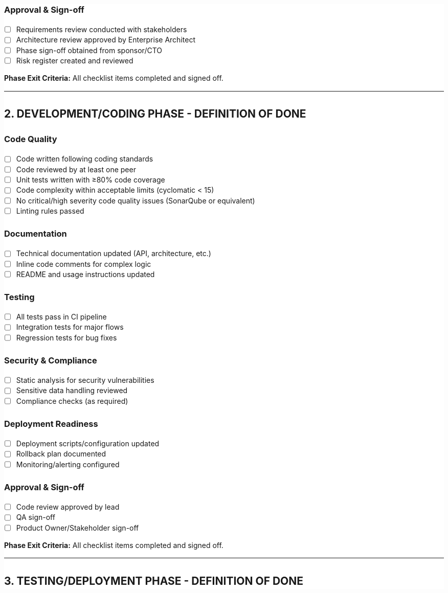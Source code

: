 ### Approval & Sign-off
- [ ] Requirements review conducted with stakeholders
- [ ] Architecture review approved by Enterprise Architect
- [ ] Phase sign-off obtained from sponsor/CTO
- [ ] Risk register created and reviewed

**Phase Exit Criteria:** All checklist items completed and signed off.

---

## 2. DEVELOPMENT/CODING PHASE - DEFINITION OF DONE

### Code Quality
- [ ] Code written following coding standards
- [ ] Code reviewed by at least one peer
- [ ] Unit tests written with ≥80% code coverage
- [ ] Code complexity within acceptable limits (cyclomatic < 15)
- [ ] No critical/high severity code quality issues (SonarQube or equivalent)
- [ ] Linting rules passed

### Documentation
- [ ] Technical documentation updated (API, architecture, etc.)
- [ ] Inline code comments for complex logic
- [ ] README and usage instructions updated

### Testing
- [ ] All tests pass in CI pipeline
- [ ] Integration tests for major flows
- [ ] Regression tests for bug fixes

### Security & Compliance
- [ ] Static analysis for security vulnerabilities
- [ ] Sensitive data handling reviewed
- [ ] Compliance checks (as required)

### Deployment Readiness
- [ ] Deployment scripts/configuration updated
- [ ] Rollback plan documented
- [ ] Monitoring/alerting configured

### Approval & Sign-off
- [ ] Code review approved by lead
- [ ] QA sign-off
- [ ] Product Owner/Stakeholder sign-off

**Phase Exit Criteria:** All checklist items completed and signed off.

---

## 3. TESTING/DEPLOYMENT PHASE - DEFINITION OF DONE
